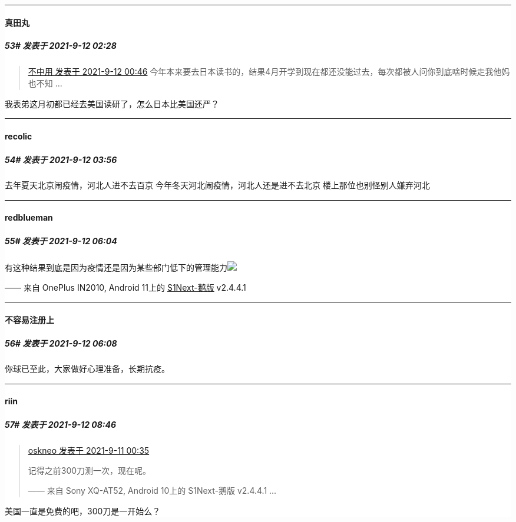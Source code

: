 
*****

####  真田丸  
##### 53#       发表于 2021-9-12 02:28


<blockquote><a href="httphttps://bbs.saraba1st.com/2b/forum.php?mod=redirect&amp;goto=findpost&amp;pid=52715576&amp;ptid=2025745" target="_blank">不中用 发表于 2021-9-12 00:46</a>
今年本来要去日本读书的，结果4月开学到现在都还没能过去，每次都被人问你到底啥时候走我他妈也不知 ...</blockquote>
我表弟这月初都已经去美国读研了，怎么日本比美国还严？


*****

####  recolic  
##### 54#       发表于 2021-9-12 03:56


去年夏天北京闹疫情，河北人进不去百京
今年冬天河北闹疫情，河北人还是进不去北京
楼上那位也别怪别人嫌弃河北


*****

####  redblueman  
##### 55#       发表于 2021-9-12 06:04


有这种结果到底是因为疫情还是因为某些部门低下的管理能力<img src="https://static.saraba1st.com/image/smiley/face2017/020.png" referrerpolicy="no-referrer">

—— 来自 OnePlus IN2010, Android 11上的 [S1Next-鹅版](https://github.com/ykrank/S1-Next/releases) v2.4.4.1


*****

####  不容易注册上  
##### 56#       发表于 2021-9-12 06:08


你球已至此，大家做好心理准备，长期抗疫。


*****

####  riin  
##### 57#       发表于 2021-9-12 08:46


<blockquote><a href="httphttps://bbs.saraba1st.com/2b/forum.php?mod=redirect&amp;goto=findpost&amp;pid=52704337&amp;ptid=2025745" target="_blank">oskneo 发表于 2021-9-11 00:35</a>

记得之前300刀测一次，现在呢。


—— 来自 Sony XQ-AT52, Android 10上的 S1Next-鹅版 v2.4.4.1 ...</blockquote>
美国一直是免费的吧，300刀是一开始么？
